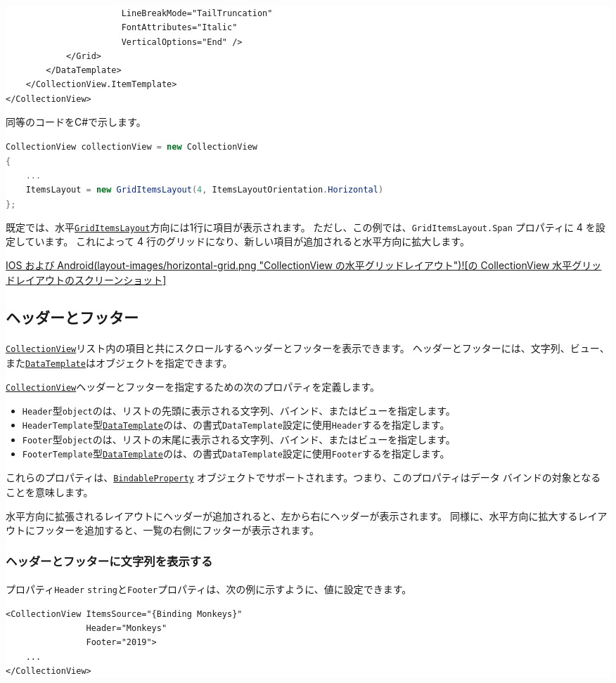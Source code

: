 ```xaml
                       LineBreakMode="TailTruncation"
                       FontAttributes="Italic"
                       VerticalOptions="End" />
            </Grid>
        </DataTemplate>
    </CollectionView.ItemTemplate>
</CollectionView>
```

同等のコードをC#で示します。

```csharp
CollectionView collectionView = new CollectionView
{
    ...
    ItemsLayout = new GridItemsLayout(4, ItemsLayoutOrientation.Horizontal)
};
```

既定では、水平[`GridItemsLayout`](xref:Xamarin.Forms.GridItemsLayout)方向には1行に項目が表示されます。 ただし、この例では、`GridItemsLayout.Span` プロパティに 4 を設定しています。 これによって 4 行のグリッドになり、新しい項目が追加されると水平方向に拡大します。

[IOS および Android(layout-images/horizontal-grid.png "CollectionView の水平グリッドレイアウト")![の CollectionView 水平グリッドレイアウトのスクリーンショット]](layout-images/horizontal-grid-large.png#lightbox "CollectionView 水平グリッドレイアウト")

## <a name="headers-and-footers"></a>ヘッダーとフッター

[`CollectionView`](xref:Xamarin.Forms.CollectionView)リスト内の項目と共にスクロールするヘッダーとフッターを表示できます。 ヘッダーとフッターには、文字列、ビュー、また[`DataTemplate`](xref:Xamarin.Forms.DataTemplate)はオブジェクトを指定できます。

[`CollectionView`](xref:Xamarin.Forms.CollectionView)ヘッダーとフッターを指定するための次のプロパティを定義します。

- `Header`型`object`のは、リストの先頭に表示される文字列、バインド、またはビューを指定します。
- `HeaderTemplate`型[`DataTemplate`](xref:Xamarin.Forms.DataTemplate)のは、の書式`DataTemplate`設定に使用`Header`するを指定します。
- `Footer`型`object`のは、リストの末尾に表示される文字列、バインド、またはビューを指定します。
- `FooterTemplate`型[`DataTemplate`](xref:Xamarin.Forms.DataTemplate)のは、の書式`DataTemplate`設定に使用`Footer`するを指定します。

これらのプロパティは、[`BindableProperty`](xref:Xamarin.Forms.BindableProperty) オブジェクトでサポートされます。つまり、このプロパティはデータ バインドの対象となることを意味します。

水平方向に拡張されるレイアウトにヘッダーが追加されると、左から右にヘッダーが表示されます。 同様に、水平方向に拡大するレイアウトにフッターを追加すると、一覧の右側にフッターが表示されます。

### <a name="display-strings-in-the-header-and-footer"></a>ヘッダーとフッターに文字列を表示する

プロパティ`Header` `string`と`Footer`プロパティは、次の例に示すように、値に設定できます。

```xaml
<CollectionView ItemsSource="{Binding Monkeys}"
                Header="Monkeys"
                Footer="2019">
    ...
</CollectionView>
```
